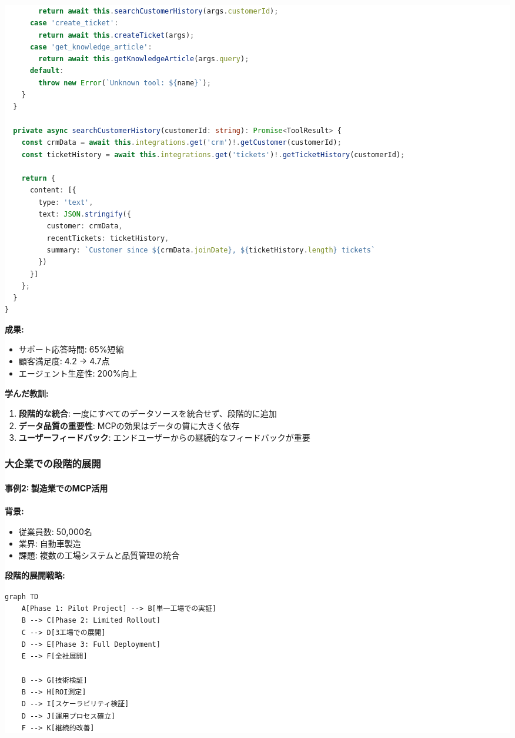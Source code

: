 ```typescript
        return await this.searchCustomerHistory(args.customerId);
      case 'create_ticket':
        return await this.createTicket(args);
      case 'get_knowledge_article':
        return await this.getKnowledgeArticle(args.query);
      default:
        throw new Error(`Unknown tool: ${name}`);
    }
  }
  
  private async searchCustomerHistory(customerId: string): Promise<ToolResult> {
    const crmData = await this.integrations.get('crm')!.getCustomer(customerId);
    const ticketHistory = await this.integrations.get('tickets')!.getTicketHistory(customerId);
    
    return {
      content: [{
        type: 'text',
        text: JSON.stringify({
          customer: crmData,
          recentTickets: ticketHistory,
          summary: `Customer since ${crmData.joinDate}, ${ticketHistory.length} tickets`
        })
      }]
    };
  }
}
```

**成果:**
- サポート応答時間: 65%短縮
- 顧客満足度: 4.2 → 4.7点
- エージェント生産性: 200%向上

**学んだ教訓:**
1. **段階的な統合**: 一度にすべてのデータソースを統合せず、段階的に追加
2. **データ品質の重要性**: MCPの効果はデータの質に大きく依存
3. **ユーザーフィードバック**: エンドユーザーからの継続的なフィードバックが重要

### 大企業での段階的展開

#### 事例2: 製造業でのMCP活用

**背景:**
- 従業員数: 50,000名
- 業界: 自動車製造
- 課題: 複数の工場システムと品質管理の統合

**段階的展開戦略:**

```mermaid
graph TD
    A[Phase 1: Pilot Project] --> B[単一工場での実証]
    B --> C[Phase 2: Limited Rollout]
    C --> D[3工場での展開]
    D --> E[Phase 3: Full Deployment]
    E --> F[全社展開]
    
    B --> G[技術検証]
    B --> H[ROI測定]
    D --> I[スケーラビリティ検証]
    D --> J[運用プロセス確立]
    F --> K[継続的改善]
```
